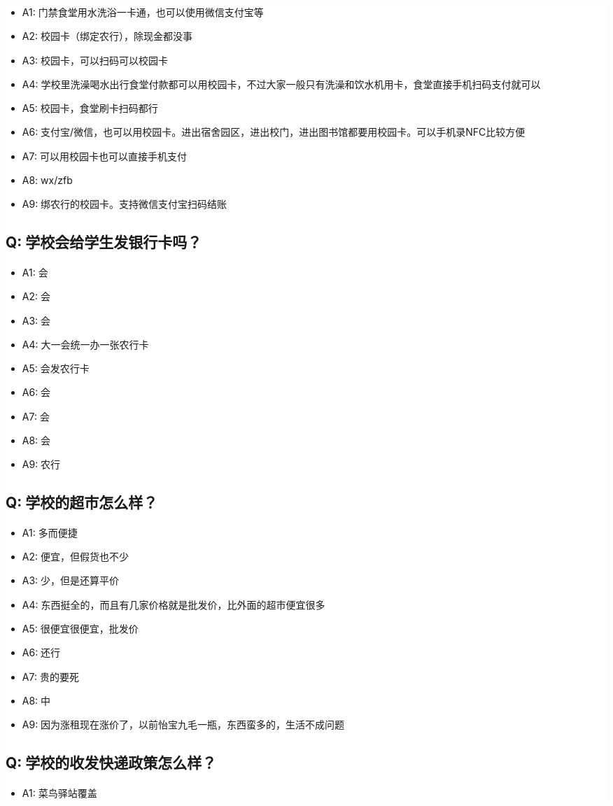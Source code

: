 - A1: 门禁食堂用水洗浴一卡通，也可以使用微信支付宝等

- A2: 校园卡（绑定农行），除现金都没事

- A3: 校园卡，可以扫码可以校园卡

- A4: 学校里洗澡喝水出行食堂付款都可以用校园卡，不过大家一般只有洗澡和饮水机用卡，食堂直接手机扫码支付就可以

- A5: 校园卡，食堂刷卡扫码都行

- A6: 支付宝/微信，也可以用校园卡。进出宿舍园区，进出校门，进出图书馆都要用校园卡。可以手机录NFC比较方便

- A7: 可以用校园卡也可以直接手机支付

- A8: wx/zfb

- A9: 绑农行的校园卡。支持微信支付宝扫码结账

## Q: 学校会给学生发银行卡吗？

- A1: 会

- A2: 会

- A3: 会

- A4: 大一会统一办一张农行卡

- A5: 会发农行卡

- A6: 会

- A7: 会

- A8: 会

- A9: 农行

## Q: 学校的超市怎么样？

- A1: 多而便捷

- A2: 便宜，但假货也不少

- A3: 少，但是还算平价

- A4: 东西挺全的，而且有几家价格就是批发价，比外面的超市便宜很多

- A5: 很便宜很便宜，批发价

- A6: 还行

- A7: 贵的要死

- A8: 中

- A9: 因为涨租现在涨价了，以前怡宝九毛一瓶，东西蛮多的，生活不成问题

## Q: 学校的收发快递政策怎么样？

- A1: 菜鸟驿站覆盖
